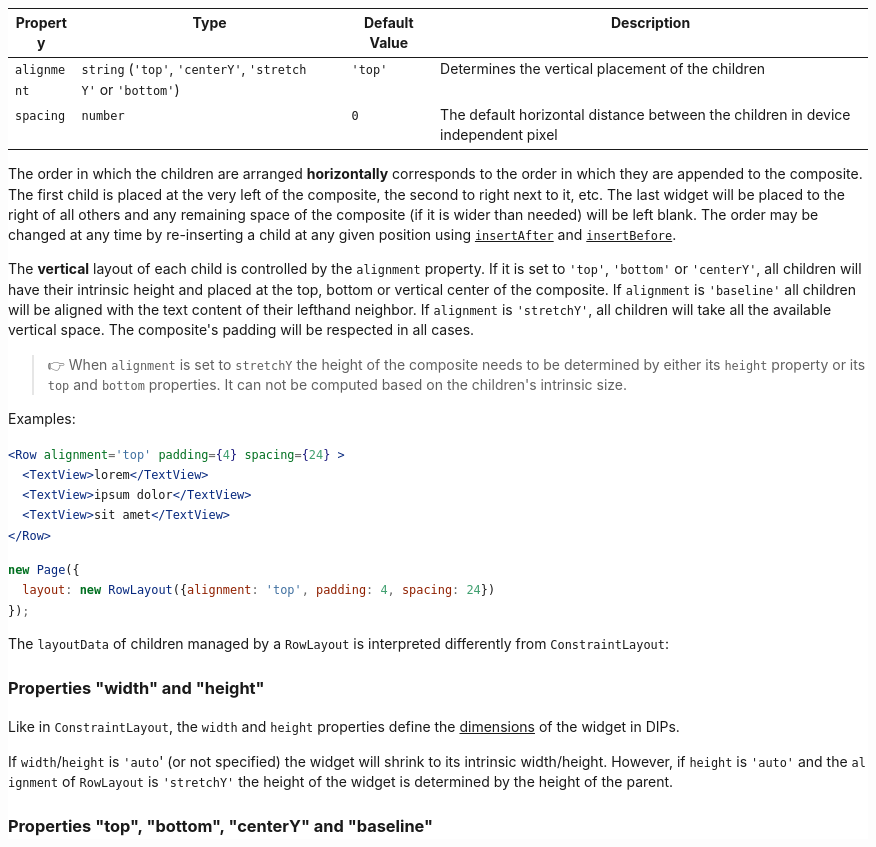 Property | Type | Default Value | Description
---------|------|---------------|------------
`alignment` | `string`&nbsp;(`'top'`,&nbsp;`'centerY'`,&nbsp;`'stretchY'`&nbsp;or&nbsp;`'bottom'`) | `'top'` | Determines the vertical placement of the children
`spacing` | `number` | `0` | The default horizontal distance between the children in device independent pixel

The order in which the children are arranged **horizontally** corresponds to the order in which they are appended to the composite. The first child is placed at the very left of the composite, the second to right next to it, etc. The last widget will be placed to the right of all others and any remaining space of the composite (if it is wider than needed) will be left blank. The order may be changed at any time by re-inserting a child at any given position using [`insertAfter`](./api/widget.md#insertafterwidget) and [`insertBefore`](./api/widget.md#insertbeforewidget).


The **vertical** layout of each child is controlled by the `alignment` property. If it is set to `'top'`, `'bottom'` or `'centerY'`, all children will have their intrinsic height and placed at the top, bottom or vertical center of the composite. If `alignment` is `'baseline'` all children will be aligned with the text content of their lefthand neighbor. If `alignment` is `'stretchY'`, all children will take all the available vertical space. The composite's padding will be respected in all cases.

> :point_right: When `alignment` is set to `stretchY` the height of the composite needs to be determined by either its `height` property or its  `top` and `bottom` properties. It can not be computed based on the children's intrinsic size.

Examples:

```jsx
<Row alignment='top' padding={4} spacing={24} >
  <TextView>lorem</TextView>
  <TextView>ipsum dolor</TextView>
  <TextView>sit amet</TextView>
</Row>
```

```js
new Page({
  layout: new RowLayout({alignment: 'top', padding: 4, spacing: 24})
});
```

The `layoutData` of children managed by a `RowLayout` is interpreted differently from `ConstraintLayout`:

### Properties "width" and "height"

Like in `ConstraintLayout`, the `width` and `height` properties define the [dimensions](./types.md#dimension) of the widget in DIPs.

If `width`/`height` is `'auto`' (or not specified) the widget will shrink to its intrinsic width/height. However, if `height` is `'auto'` and the `alignment` of `RowLayout` is `'stretchY'` the height of the widget is determined by the height of the parent.

### Properties "top", "bottom", "centerY" and "baseline"
